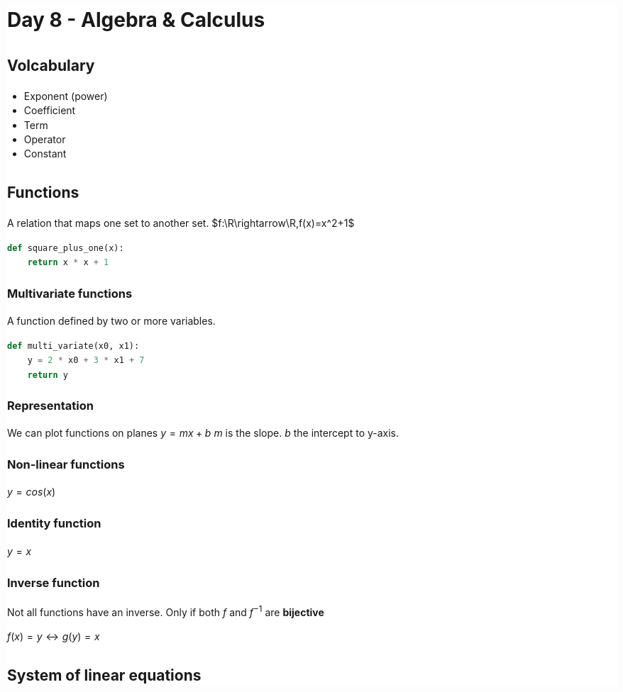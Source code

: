 

# Day 8 - Algebra & Calculus

## Volcabulary

- Exponent (power)
- Coefficient
- Term
- Operator
- Constant

## Functions

A relation that maps one set to another set.
$f:\R\rightarrow\R,f(x)=x^2+1$

```py
def square_plus_one(x):
    return x * x + 1
```

### Multivariate functions

A function defined by two or more variables.

```py
def multi_variate(x0, x1):
    y = 2 * x0 + 3 * x1 + 7
    return y
```

### Representation

We can plot functions on planes
$y = mx+b$
_m_ is the slope.
_b_ the intercept to y-axis.

### Non-linear functions

$y=cos(x)$

### Identity function

$y=x$

### Inverse function

Not all functions have an inverse. Only if both $f$ and $f^{-1}$ are **bijective**

$f(x) = y\longleftrightarrow g(y) = x$

## System of linear equations

